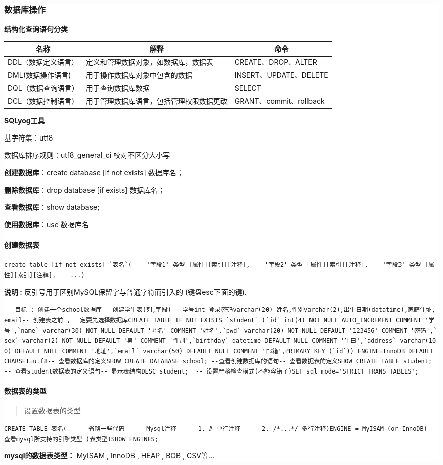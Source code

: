 ### 数据库操作

**结构化查询语句分类**

| 名称                | 解释                                     | 命令                    |
| ------------------- | ---------------------------------------- | ----------------------- |
| DDL（数据定义语言） | 定义和管理数据对象，如数据库，数据表     | CREATE、DROP、ALTER     |
| DML(数据操作语言)   | 用于操作数据库对象中包含的数据           | INSERT、UPDATE、DELETE  |
| DQL（数据查询语言） | 用于查询数据库数据                       | SELECT                  |
| DCL（数据控制语言） | 用于管理数据库语言，包括管理权限数据更改 | GRANT、commit、rollback |

**SQLyog工具**

基字符集：utf8

数据库排序规则：utf8_general_ci 校对不区分大小写

**创建数据库**：create database [if not exists] 数据库名；

**删除数据库**：drop database [if exists] 数据库名；

**查看数据库**：show database;

**使用数据库**：use 数据库名

#### 创建数据表

```
create table [if not exists] `表名`(    '字段1' 类型 [属性][索引][注释],    '字段2' 类型 [属性][索引][注释],    '字段3' 类型 [属性][索引][注释],    ...)
```

**说明 :** 反引号用于区别MySQL保留字与普通字符而引入的 (键盘esc下面的键).

```
-- 目标 : 创建一个school数据库-- 创建学生表(列,字段)-- 学号int 登录密码varchar(20) 姓名,性别varchar(2),出生日期(datatime),家庭住址,email-- 创建表之前 , 一定要先选择数据库CREATE TABLE IF NOT EXISTS `student` (`id` int(4) NOT NULL AUTO_INCREMENT COMMENT '学号',`name` varchar(30) NOT NULL DEFAULT '匿名' COMMENT '姓名',`pwd` varchar(20) NOT NULL DEFAULT '123456' COMMENT '密码',`sex` varchar(2) NOT NULL DEFAULT '男' COMMENT '性别',`birthday` datetime DEFAULT NULL COMMENT '生日',`address` varchar(100) DEFAULT NULL COMMENT '地址',`email` varchar(50) DEFAULT NULL COMMENT '邮箱',PRIMARY KEY (`id`)) ENGINE=InnoDB DEFAULT CHARSET=utf8-- 查看数据库的定义SHOW CREATE DATABASE school; --查看创建数据库的语句-- 查看数据表的定义SHOW CREATE TABLE student; -- 查看student数据表的定义语句-- 显示表结构DESC student;  -- 设置严格检查模式(不能容错了)SET sql_mode='STRICT_TRANS_TABLES';
```

#### 数据表的类型

> 设置数据表的类型

```
CREATE TABLE 表名(   -- 省略一些代码   -- Mysql注释   -- 1. # 单行注释   -- 2. /*...*/ 多行注释)ENGINE = MyISAM (or InnoDB)-- 查看mysql所支持的引擎类型 (表类型)SHOW ENGINES;
```

**mysql的数据表类型：** MyISAM , InnoDB , HEAP , BOB , CSV等…
